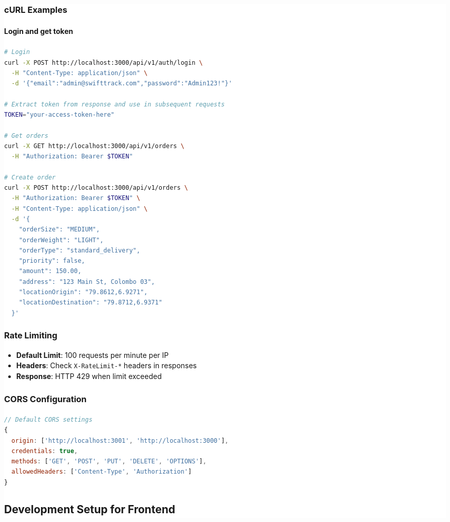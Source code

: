 ### cURL Examples

#### Login and get token

```bash
# Login
curl -X POST http://localhost:3000/api/v1/auth/login \
  -H "Content-Type: application/json" \
  -d '{"email":"admin@swifttrack.com","password":"Admin123!"}'

# Extract token from response and use in subsequent requests
TOKEN="your-access-token-here"

# Get orders
curl -X GET http://localhost:3000/api/v1/orders \
  -H "Authorization: Bearer $TOKEN"

# Create order
curl -X POST http://localhost:3000/api/v1/orders \
  -H "Authorization: Bearer $TOKEN" \
  -H "Content-Type: application/json" \
  -d '{
    "orderSize": "MEDIUM",
    "orderWeight": "LIGHT",
    "orderType": "standard_delivery",
    "priority": false,
    "amount": 150.00,
    "address": "123 Main St, Colombo 03",
    "locationOrigin": "79.8612,6.9271",
    "locationDestination": "79.8712,6.9371"
  }'
```

### Rate Limiting

- **Default Limit**: 100 requests per minute per IP
- **Headers**: Check `X-RateLimit-*` headers in responses
- **Response**: HTTP 429 when limit exceeded

### CORS Configuration

```javascript
// Default CORS settings
{
  origin: ['http://localhost:3001', 'http://localhost:3000'],
  credentials: true,
  methods: ['GET', 'POST', 'PUT', 'DELETE', 'OPTIONS'],
  allowedHeaders: ['Content-Type', 'Authorization']
}
```

## Development Setup for Frontend
